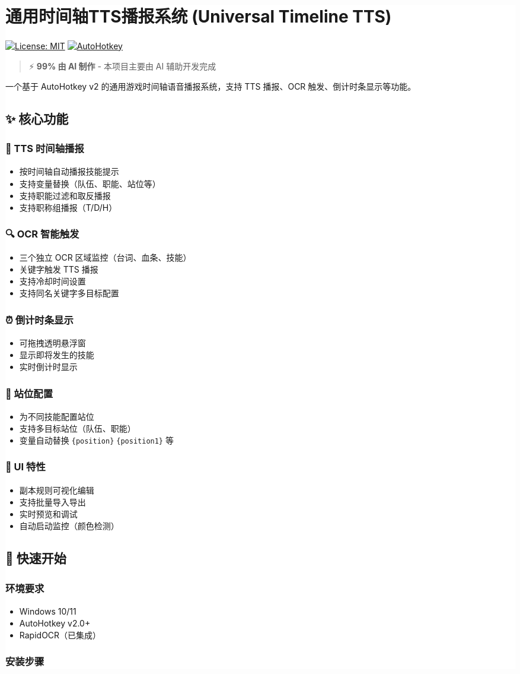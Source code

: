 # 通用时间轴TTS播报系统 (Universal Timeline TTS)

[![License: MIT](https://img.shields.io/badge/License-MIT-yellow.svg)](https://opensource.org/licenses/MIT)
[![AutoHotkey](https://img.shields.io/badge/AutoHotkey-v2.0-blue.svg)](https://www.autohotkey.com/)

> ⚡ **99% 由 AI 制作** - 本项目主要由 AI 辅助开发完成

一个基于 AutoHotkey v2 的通用游戏时间轴语音播报系统，支持 TTS 播报、OCR 触发、倒计时条显示等功能。

## ✨ 核心功能

### 📢 TTS 时间轴播报
- 按时间轴自动播报技能提示
- 支持变量替换（队伍、职能、站位等）
- 支持职能过滤和取反播报
- 支持职称组播报（T/D/H）

### 🔍 OCR 智能触发
- 三个独立 OCR 区域监控（台词、血条、技能）
- 关键字触发 TTS 播报
- 支持冷却时间设置
- 支持同名关键字多目标配置

### ⏰ 倒计时条显示
- 可拖拽透明悬浮窗
- 显示即将发生的技能
- 实时倒计时显示

### 🎯 站位配置
- 为不同技能配置站位
- 支持多目标站位（队伍、职能）
- 变量自动替换 `{position}` `{position1}` 等

### 🎨 UI 特性
- 副本规则可视化编辑
- 支持批量导入导出
- 实时预览和调试
- 自动启动监控（颜色检测）

## 🚀 快速开始

### 环境要求
- Windows 10/11
- AutoHotkey v2.0+
- RapidOCR（已集成）

### 安装步骤
